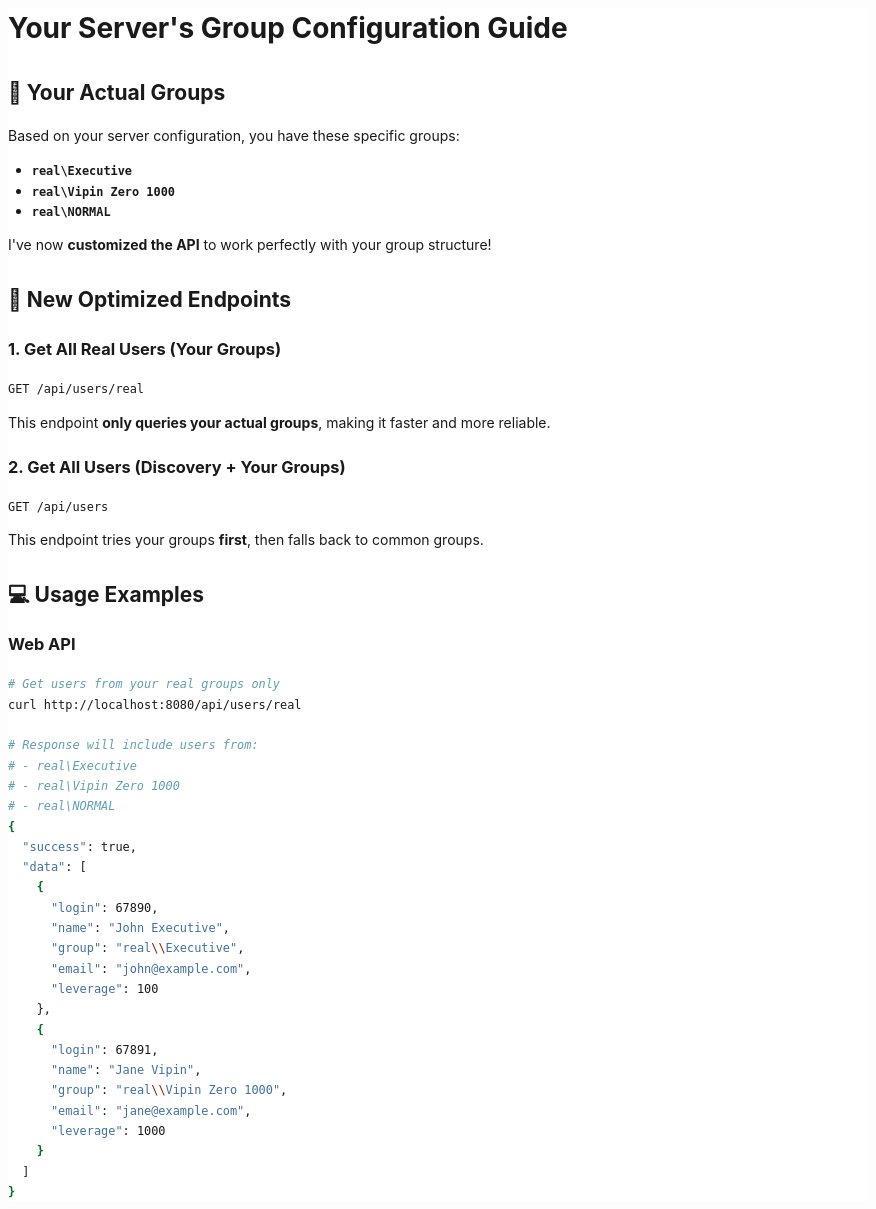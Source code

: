 # Your Server's Group Configuration Guide

## 🎯 **Your Actual Groups**

Based on your server configuration, you have these specific groups:

- **`real\Executive`**
- **`real\Vipin Zero 1000`**  
- **`real\NORMAL`**

I've now **customized the API** to work perfectly with your group structure!

## 🚀 **New Optimized Endpoints**

### **1. Get All Real Users (Your Groups)**
```http
GET /api/users/real
```
This endpoint **only queries your actual groups**, making it faster and more reliable.

### **2. Get All Users (Discovery + Your Groups)**
```http
GET /api/users
```
This endpoint tries your groups **first**, then falls back to common groups.

## 💻 **Usage Examples**

### **Web API**
```bash
# Get users from your real groups only
curl http://localhost:8080/api/users/real

# Response will include users from:
# - real\Executive
# - real\Vipin Zero 1000
# - real\NORMAL
{
  "success": true,
  "data": [
    {
      "login": 67890,
      "name": "John Executive",
      "group": "real\\Executive",
      "email": "john@example.com",
      "leverage": 100
    },
    {
      "login": 67891,
      "name": "Jane Vipin",
      "group": "real\\Vipin Zero 1000",
      "email": "jane@example.com",
      "leverage": 1000
    }
  ]
}
```
